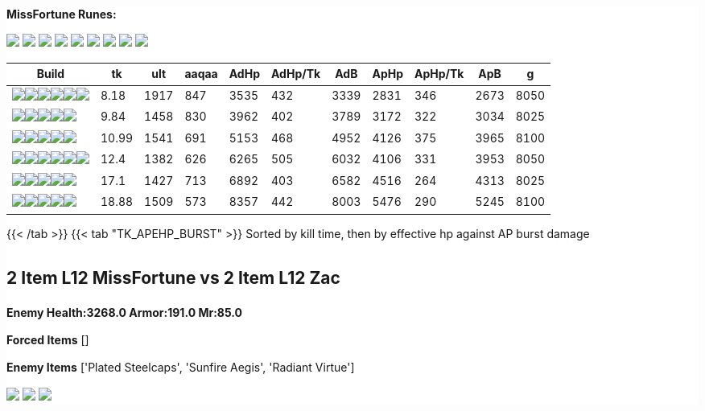 

**MissFortune Runes:**


![](/Styles/Sorcery/ArcaneComet/ArcaneComet.png)
![](/Styles/Sorcery/ManaflowBand/ManaflowBand.png)
![](/Styles/Sorcery/AbsoluteFocus/AbsoluteFocus.png)
![](/Styles/Sorcery/GatheringStorm/GatheringStorm.png)
![](/Styles/Domination/EyeballCollection/EyeballCollection.png)
![](/Styles/Domination/TreasureHunter/TreasureHunter.png)
![](/StatMods/StatModsAdaptiveForceIcon.png)
![](/StatMods/StatModsAdaptiveForceIcon.png)
![](/StatMods/StatModsArmorIcon.png)





 Build |tk|ult|aaqaa|AdHp|AdHp/Tk|AdB|ApHp|ApHp/Tk|ApB|g
-|-|-|-|-|-|-|-|-|-|-
![](/item/6672.png)![](/item/3036.png)![](/item/1053.png)![](/item/1055.png)![](/item/1036.png)![](/item/1036.png)|8.18|1917|847|3535|432|3339|2831|346|2673|8050
![](/item/6672.png)![](/item/6609.png)![](/item/1053.png)![](/item/1055.png)![](/item/1037.png)|9.84|1458|830|3962|402|3789|3172|322|3034|8025
![](/item/6672.png)![](/item/6673.png)![](/item/1055.png)![](/item/1038.png)![](/item/1036.png)|10.99|1541|691|5153|468|4952|4126|375|3965|8100
![](/item/6672.png)![](/item/3026.png)![](/item/1053.png)![](/item/1055.png)![](/item/1036.png)![](/item/1036.png)|12.4|1382|626|6265|505|6032|4106|331|3953|8050
![](/item/3026.png)![](/item/6609.png)![](/item/1053.png)![](/item/1055.png)![](/item/1037.png)|17.1|1427|713|6892|403|6582|4516|264|4313|8025
![](/item/6673.png)![](/item/3026.png)![](/item/1055.png)![](/item/1038.png)![](/item/1036.png)|18.88|1509|573|8357|442|8003|5476|290|5245|8100
{{< /tab >}}
{{< tab "TK_APEHP_BURST" >}}
Sorted by kill time, then by effective hp against AP burst damage
## 2 Item L12 MissFortune vs 2 Item L12 Zac

**Enemy Health:3268.0 Armor:191.0 Mr:85.0**


**Forced Items** []








**Enemy Items** ['Plated Steelcaps', 'Sunfire Aegis', 'Radiant Virtue']





![](/item/3047.png)
![](/item/3068.png)
![](/item/6667.png)
